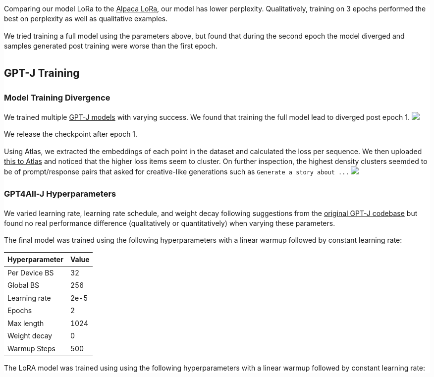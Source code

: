 Comparing our model LoRa to the [Alpaca LoRa](https://huggingface.co/tloen/alpaca-lora-7b), our model has lower perplexity. Qualitatively, training on 3 epochs performed the best on perplexity as well as qualitative examples. 

We tried training a full model using the parameters above, but found that during the second epoch the model diverged and samples generated post training were worse than the first epoch. 


## GPT-J Training

### Model Training Divergence

We trained multiple [GPT-J models](https://huggingface.co/EleutherAI/gpt-j-6b) with varying success. We found that training the full model lead to diverged post epoch 1. ![](figs/overfit-gpt-j.png)


We release the checkpoint after epoch 1.


Using Atlas, we extracted the embeddings of each point in the dataset and calculated the loss per sequence. We then uploaded [this to Atlas](https://atlas.nomic.ai/map/gpt4all-j-post-epoch-1-embeddings) and noticed that the higher loss items seem to cluster. On further inspection, the highest density clusters seemded to be of prompt/response pairs that asked for creative-like generations such as `Generate a story about ...` ![](figs/clustering_overfit.png)



### GPT4All-J Hyperparameters

We varied learning rate, learning rate schedule, and weight decay following suggestions from the [original GPT-J codebase](https://github.com/kingoflolz/mesh-transformer-jax/blob/master/howto_finetune.md) but found no real performance difference (qualitatively or quantitatively) when varying these parameters.



The final model was trained using the following hyperparameters with a linear warmup followed by constant learning rate:

| Hyperparameter | Value |
|----------------|-------|
| Per Device BS  | 32    |
| Global BS      | 256   |
| Learning rate  | 2e-5  |
| Epochs         | 2     |
| Max length     | 1024  |
| Weight decay   | 0     |
| Warmup Steps   | 500   |


The LoRA model was trained using using the following hyperparameters with a linear warmup followed by constant learning rate: 

